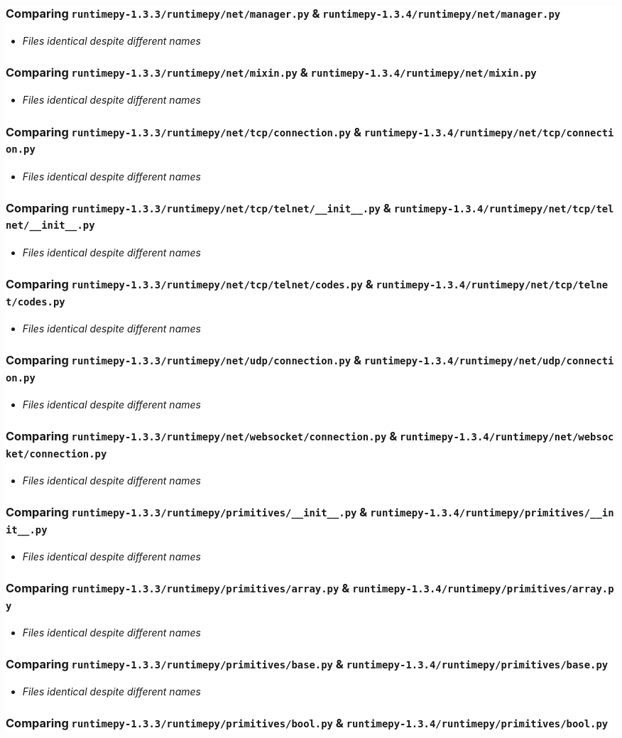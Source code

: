 ### Comparing `runtimepy-1.3.3/runtimepy/net/manager.py` & `runtimepy-1.3.4/runtimepy/net/manager.py`

 * *Files identical despite different names*

### Comparing `runtimepy-1.3.3/runtimepy/net/mixin.py` & `runtimepy-1.3.4/runtimepy/net/mixin.py`

 * *Files identical despite different names*

### Comparing `runtimepy-1.3.3/runtimepy/net/tcp/connection.py` & `runtimepy-1.3.4/runtimepy/net/tcp/connection.py`

 * *Files identical despite different names*

### Comparing `runtimepy-1.3.3/runtimepy/net/tcp/telnet/__init__.py` & `runtimepy-1.3.4/runtimepy/net/tcp/telnet/__init__.py`

 * *Files identical despite different names*

### Comparing `runtimepy-1.3.3/runtimepy/net/tcp/telnet/codes.py` & `runtimepy-1.3.4/runtimepy/net/tcp/telnet/codes.py`

 * *Files identical despite different names*

### Comparing `runtimepy-1.3.3/runtimepy/net/udp/connection.py` & `runtimepy-1.3.4/runtimepy/net/udp/connection.py`

 * *Files identical despite different names*

### Comparing `runtimepy-1.3.3/runtimepy/net/websocket/connection.py` & `runtimepy-1.3.4/runtimepy/net/websocket/connection.py`

 * *Files identical despite different names*

### Comparing `runtimepy-1.3.3/runtimepy/primitives/__init__.py` & `runtimepy-1.3.4/runtimepy/primitives/__init__.py`

 * *Files identical despite different names*

### Comparing `runtimepy-1.3.3/runtimepy/primitives/array.py` & `runtimepy-1.3.4/runtimepy/primitives/array.py`

 * *Files identical despite different names*

### Comparing `runtimepy-1.3.3/runtimepy/primitives/base.py` & `runtimepy-1.3.4/runtimepy/primitives/base.py`

 * *Files identical despite different names*

### Comparing `runtimepy-1.3.3/runtimepy/primitives/bool.py` & `runtimepy-1.3.4/runtimepy/primitives/bool.py`
